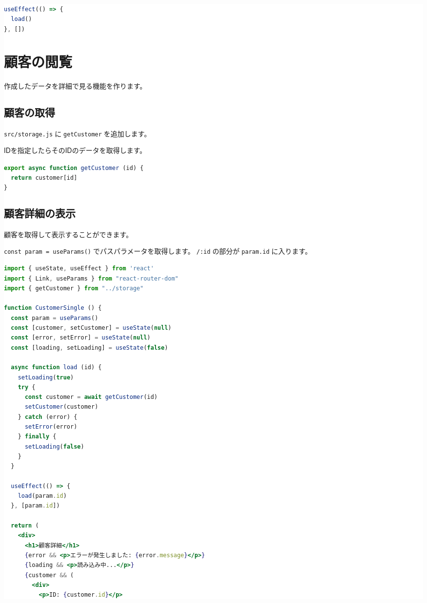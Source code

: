 ```js
useEffect(() => {
  load()
}, [])
```

# 顧客の閲覧

作成したデータを詳細で見る機能を作ります。

## 顧客の取得

`src/storage.js` に `getCustomer` を追加します。

IDを指定したらそのIDのデータを取得します。

```jsx
export async function getCustomer (id) {
  return customer[id]
}

```

## 顧客詳細の表示

顧客を取得して表示することができます。

`const param = useParams()` でパスパラメータを取得します。
`/:id` の部分が `param.id` に入ります。

```jsx
import { useState, useEffect } from 'react'
import { Link, useParams } from "react-router-dom"
import { getCustomer } from "../storage"

function CustomerSingle () {
  const param = useParams()
  const [customer, setCustomer] = useState(null)
  const [error, setError] = useState(null)
  const [loading, setLoading] = useState(false)

  async function load (id) {
    setLoading(true)
    try {
      const customer = await getCustomer(id)
      setCustomer(customer)
    } catch (error) {
      setError(error)
    } finally {
      setLoading(false)
    }
  }

  useEffect(() => {
    load(param.id)
  }, [param.id])

  return (
    <div>
      <h1>顧客詳細</h1>
      {error && <p>エラーが発生しました: {error.message}</p>}
      {loading && <p>読み込み中...</p>}
      {customer && (
        <div>
          <p>ID: {customer.id}</p>
```
